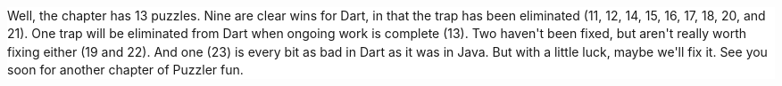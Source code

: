 Well, the chapter has 13 puzzles.
Nine are clear wins for Dart,
in that the trap has been eliminated
(11, 12, 14, 15, 16, 17, 18, 20, and 21).
One trap will be eliminated from Dart
when ongoing work is complete (13).
Two haven't been fixed,
but aren't really worth fixing either (19 and 22).
And one (23) is every bit as bad in Dart as it was in Java.
But with a little luck, maybe we'll fix it.
See you soon for another chapter of Puzzler fun.



